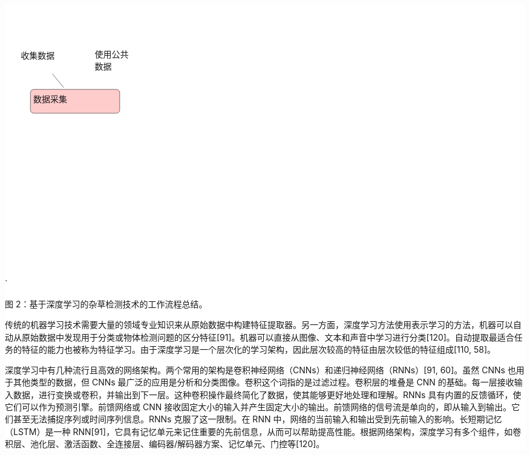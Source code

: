 `<svg   height="465.68" overflow="visible" version="1.1" width="619.13"><g transform="translate(0,465.68) matrix(1 0 0 -1 0 0) translate(55.72,0) translate(0,373.3)"><g stroke="#000000" fill="#000000"><g stroke-width="0.4pt"><g transform="matrix(1.0 0.0 0.0 1.0 -34.59 1.6)" fill="#000000" stroke="#000000"><foreignobject width="69.19" height="22.56" transform="matrix(1 0 0 -1 0 16.6)" overflow="visible">收集数据</foreignobject></g><g transform="matrix(1.0 0.0 0.0 1.0 87.8 3.34)" fill="#000000" stroke="#000000"><foreignobject width="69.19" height="26.06" transform="matrix(1 0 0 -1 0 16.6)" overflow="visible">使用公共数据</foreignobject></g> <g fill="#FFCCCC"><path d="M 123.61 -47.36 L -12.91 -47.36 C -15.97 -47.36 -18.45 -49.84 -18.45 -52.89 L -18.45 -81.19 C -18.45 -84.25 -15.97 -86.73 -12.91 -86.73 L 123.61 -86.73 C 126.67 -86.73 129.15 -84.25 129.15 -81.19 L 129.15 -52.89 C 129.15 -49.84 126.67 -47.36 123.61 -47.36 Z M -18.45 -86.73"></path></g><g transform="matrix(1.0 0.0 0.0 1.0 -13.84 -70.66)" fill="#000000" stroke="#000000"><foreignobject width="138.37" height="12.15" transform="matrix(1 0 0 -1 0 16.6)" overflow="visible">数据采集</foreignobject></g> <path d="M 17.8 -21.56 L 36.76 -44.52" style="fill:none"><g transform="matrix(0.63672 -0.77109 0.77109 0.63672 36.76 -44.52)"><path d="M 3.32 0 C 1.94 0.28 -0.55 0.83 -2.21 2.08 C -0.83 0.55 -0.83 -0.55 -2.21 -2.08 C -0.55 -0.83 1.94 -0.28 3.32 0 Z" style="stroke:none"></path></g><path d="M 99.41 -22.98 L 77.65 -44.73" style="fill:none"><g transform="matrix(-0.70717 -0.70705 0.70705 -0.70717 77.65 -44.73)"><path d="M 3.32 0 C 1.94 0.28 -0.55 0.83 -2.21 2.08 C -0.83 0.55 -0.83 -0.55 -2.21 -2.08 C -0.55 -0.83 1.94 -0.28 3.32 0 Z" style="stroke:none"></path></g><g fill="#FFCCCC"><path d="M 301.35 -47.36 L 164.83 -47.36 C 161.77 -47.36 159.29 -49.84 159.29 -52.89 L 159.29 -81.19 C 159.29 -84.25 161.77 -86.73 164.83 -86.73 L 301.35 -86.73 C 304.41 -86.73 306.89 -84.25 306.89 -81.19 L 306.89 -52.89 C 306.89 -49.84 304.41 -47.36 301.35 -47.36 Z M 159.29 -86.73"></path></g><g transform="matrix(1.0 0.0 0.0 1.0 163.9 -70.66)" fill="#000000" stroke="#000000"><foreignobject width="138.37" height="12.15" transform="matrix(1 0 0 -1 0 16.6)" overflow="visible">数据集准备</foreignobject></g> <g stroke-width="0.6pt" stroke-dasharray="none" stroke-dashoffset="0.0pt" stroke-linejoin="miter" transform="matrix(1.0 0.0 0.0 1.0 151.17 -67.04)"><path d="M 0 4.05 L 7.01 0 L 0 -4.05 Z" style="fill:none"></path></g><g stroke-width="3.0pt"><path d="M 129.42 -67.04 L 150.71 -67.04" style="fill:none"></path></g><g stroke-width="1.4pt" stroke="#FFFFFF"><path d="M 129.42 -67.04 L 150.71 -67.04" style="fill:none"></path></g><g stroke-width="2.0pt" fill="#FFFFFF" stroke="#FFFFFF" color="#FFFFFF"><path d="M 129.42 -67.04 L 152.79 -67.04" style="fill:none"></path></g><g fill="#CCFFCC"><path d="M 150.16 -134.09 C 150.16 -115.19 125.34 -99.87 94.72 -99.87 C 64.1 -99.87 39.27 -115.19 39.27 -134.09 C 39.27 -152.99 64.1 -168.31 94.72 -168.31 C 125.34 -168.31 150.16 -152.99 150.16 -134.09 Z M 94.72 -134.09"></path></g><g transform="matrix(1.0 0.0 0.0 1.0 60.13 -124.19)" fill="#000000" stroke="#000000"><foreignobject width="69.19" height="39.17" transform="matrix(1 0 0 -1 0 16.6)" overflow="visible">颜色模型转换</foreignobject></g> <g fill="#CCFFCC"><path d="M 164 -214.97 C 164 -200.22 139.18 -188.27 108.56 -188.27 C 77.93 -188.27 53.11 -200.22 53.11 -214.97 C 53.11 -229.72 77.93 -241.67 108.56 -241.67 C 139.18 -241.67 164 -229.72 164 -214.97 Z M 108.56 -214.97"></path></g><g transform="matrix(1.0 0.0 0.0 1.0 73.96 -210.39)" fill="#000000" stroke="#000000"><foreignobject width="69.19" height="28.54" transform="matrix(1 0 0 -1 0 16.6)" overflow="visible">图像缩放</foreignobject></g> <g fill="#CCFFCC"><path d="M 286.39 -214.97 C 286.39 -201.27 261.57 -190.17 230.95 -190.17 C 200.33 -190.17 175.5 -201.27 175.5 -214.97 C 175.5 -228.66 200.33 -239.77 230.95 -239.77 C 261.57 -239.77 286.39 -228.66 286.39 -214.97 Z M 230.95 -214.97"></path></g><g transform="matrix(1.0 0.0 0.0 1.0 196.35 -211.73)" fill="#000000" stroke="#000000"><foreignobject width="69.19" height="25.85" transform="matrix(1 0 0 -1 0 16.6)" overflow="visible">图像增强</foreignobject></g> <g fill="#CCFFCC"><path d="M 426.9 -134.09 C 426.9 -119.34 402.08 -107.39 371.46 -107.39 C 340.84 -107.39 316.02 -119.34 316.02 -134.09 C 316.02 -148.83 340.84 -160.79 371

图 2：基于深度学习的杂草检测技术的工作流程总结。

传统的机器学习技术需要大量的领域专业知识来从原始数据中构建特征提取器。另一方面，深度学习方法使用表示学习的方法，机器可以自动从原始数据中发现用于分类或物体检测问题的区分特征[91]。机器可以直接从图像、文本和声音中学习进行分类[120]。自动提取最适合任务的特征的能力也被称为特征学习。由于深度学习是一个层次化的学习架构，因此层次较高的特征由层次较低的特征组成[110, 58]。

深度学习中有几种流行且高效的网络架构。两个常用的架构是卷积神经网络（CNNs）和递归神经网络（RNNs）[91, 60]。虽然 CNNs 也用于其他类型的数据，但 CNNs 最广泛的应用是分析和分类图像。卷积这个词指的是过滤过程。卷积层的堆叠是 CNN 的基础。每一层接收输入数据，进行变换或卷积，并输出到下一层。这种卷积操作最终简化了数据，使其能够更好地处理和理解。RNNs 具有内置的反馈循环，使它们可以作为预测引擎。前馈网络或 CNN 接收固定大小的输入并产生固定大小的输出。前馈网络的信号流是单向的，即从输入到输出。它们甚至无法捕捉序列或时间序列信息。RNNs 克服了这一限制。在 RNN 中，网络的当前输入和输出受到先前输入的影响。长短期记忆（LSTM）是一种 RNN[91]，它具有记忆单元来记住重要的先前信息，从而可以帮助提高性能。根据网络架构，深度学习有多个组件，如卷积层、池化层、激活函数、全连接层、编码器/解码器方案、记忆单元、门控等[120]。
